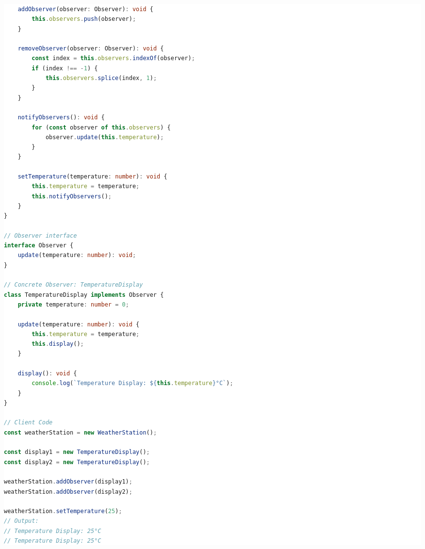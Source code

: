 ```ts
    addObserver(observer: Observer): void {
        this.observers.push(observer);
    }

    removeObserver(observer: Observer): void {
        const index = this.observers.indexOf(observer);
        if (index !== -1) {
            this.observers.splice(index, 1);
        }
    }

    notifyObservers(): void {
        for (const observer of this.observers) {
            observer.update(this.temperature);
        }
    }

    setTemperature(temperature: number): void {
        this.temperature = temperature;
        this.notifyObservers();
    }
}

// Observer interface
interface Observer {
    update(temperature: number): void;
}

// Concrete Observer: TemperatureDisplay
class TemperatureDisplay implements Observer {
    private temperature: number = 0;

    update(temperature: number): void {
        this.temperature = temperature;
        this.display();
    }

    display(): void {
        console.log(`Temperature Display: ${this.temperature}°C`);
    }
}

// Client Code
const weatherStation = new WeatherStation();

const display1 = new TemperatureDisplay();
const display2 = new TemperatureDisplay();

weatherStation.addObserver(display1);
weatherStation.addObserver(display2);

weatherStation.setTemperature(25);
// Output:
// Temperature Display: 25°C
// Temperature Display: 25°C
```
